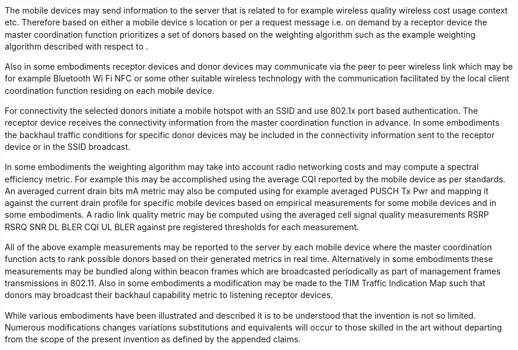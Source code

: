 The mobile devices may send information to the server that is related to for example wireless quality wireless cost usage context etc. Therefore based on either a mobile device s location or per a request message i.e. on demand by a receptor device the master coordination function prioritizes a set of donors based on the weighting algorithm such as the example weighting algorithm described with respect to .

Also in some embodiments receptor devices and donor devices may communicate via the peer to peer wireless link which may be for example Bluetooth Wi Fi NFC or some other suitable wireless technology with the communication facilitated by the local client coordination function residing on each mobile device.

For connectivity the selected donors initiate a mobile hotspot with an SSID and use 802.1x port based authentication. The receptor device receives the connectivity information from the master coordination function in advance. In some embodiments the backhaul traffic conditions for specific donor devices may be included in the connectivity information sent to the receptor device or in the SSID broadcast.

In some embodiments the weighting algorithm may take into account radio networking costs and may compute a spectral efficiency metric. For example this may be accomplished using the average CQI reported by the mobile device as per standards. An averaged current drain bits mA metric may also be computed using for example averaged PUSCH Tx Pwr and mapping it against the current drain profile for specific mobile devices based on empirical measurements for some mobile devices and in some embodiments. A radio link quality metric may be computed using the averaged cell signal quality measurements RSRP RSRQ SNR DL BLER CQI UL BLER against pre registered thresholds for each measurement.

All of the above example measurements may be reported to the server by each mobile device where the master coordination function acts to rank possible donors based on their generated metrics in real time. Alternatively in some embodiments these measurements may be bundled along within beacon frames which are broadcasted periodically as part of management frames transmissions in 802.11. Also in some embodiments a modification may be made to the TIM Traffic Indication Map such that donors may broadcast their backhaul capability metric to listening receptor devices.

While various embodiments have been illustrated and described it is to be understood that the invention is not so limited. Numerous modifications changes variations substitutions and equivalents will occur to those skilled in the art without departing from the scope of the present invention as defined by the appended claims.

